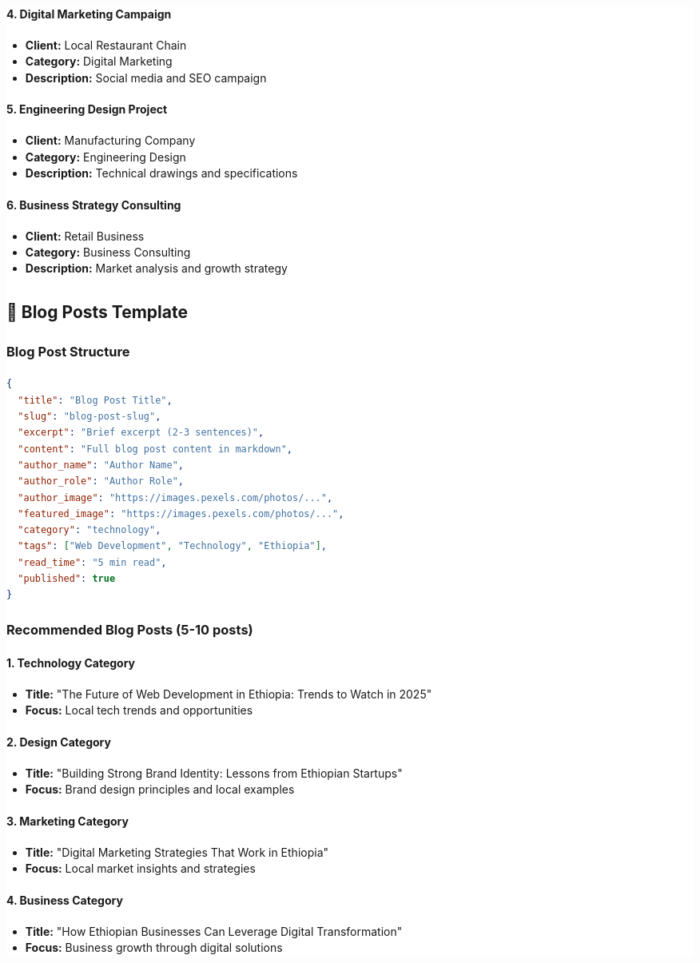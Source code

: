 #### 4. Digital Marketing Campaign
- **Client:** Local Restaurant Chain
- **Category:** Digital Marketing
- **Description:** Social media and SEO campaign

#### 5. Engineering Design Project
- **Client:** Manufacturing Company
- **Category:** Engineering Design
- **Description:** Technical drawings and specifications

#### 6. Business Strategy Consulting
- **Client:** Retail Business
- **Category:** Business Consulting
- **Description:** Market analysis and growth strategy

## 📰 Blog Posts Template

### Blog Post Structure
```json
{
  "title": "Blog Post Title",
  "slug": "blog-post-slug",
  "excerpt": "Brief excerpt (2-3 sentences)",
  "content": "Full blog post content in markdown",
  "author_name": "Author Name",
  "author_role": "Author Role",
  "author_image": "https://images.pexels.com/photos/...",
  "featured_image": "https://images.pexels.com/photos/...",
  "category": "technology",
  "tags": ["Web Development", "Technology", "Ethiopia"],
  "read_time": "5 min read",
  "published": true
}
```

### Recommended Blog Posts (5-10 posts)

#### 1. Technology Category
- **Title:** "The Future of Web Development in Ethiopia: Trends to Watch in 2025"
- **Focus:** Local tech trends and opportunities

#### 2. Design Category
- **Title:** "Building Strong Brand Identity: Lessons from Ethiopian Startups"
- **Focus:** Brand design principles and local examples

#### 3. Marketing Category
- **Title:** "Digital Marketing Strategies That Work in Ethiopia"
- **Focus:** Local market insights and strategies

#### 4. Business Category
- **Title:** "How Ethiopian Businesses Can Leverage Digital Transformation"
- **Focus:** Business growth through digital solutions
